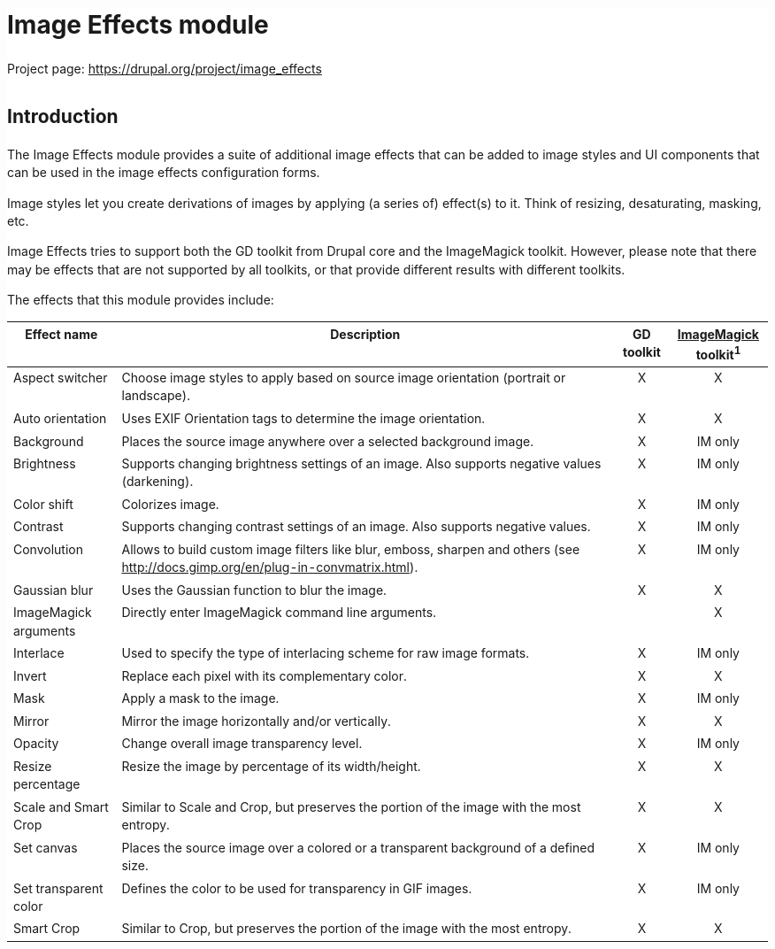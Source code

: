 # Image Effects module

Project page: https://drupal.org/project/image_effects


## Introduction

The Image Effects module provides a suite of additional image effects that can
be added to image styles and UI components that can be used in the image effects
configuration forms.

Image styles let you create derivations of images by applying (a series of)
effect(s) to it. Think of resizing, desaturating, masking, etc.

Image Effects tries to support both the GD toolkit from Drupal core and the
ImageMagick toolkit. However, please note that there may be effects that are
not supported by all toolkits, or that provide different results with different
toolkits.

The effects that this module provides include:

Effect name              | Description                                                                                  | GD toolkit | [ImageMagick](https://drupal.org/project/imagemagick) toolkit<sup>1</sup> |
-------------------------|----------------------------------------------------------------------------------------------|:----------:|:-------------------:|
Aspect switcher          | Choose image styles to apply based on source image orientation (portrait or landscape).      | X          | X                   |
Auto orientation         | Uses EXIF Orientation tags to determine the image orientation.                               | X          | X                   |
Background               | Places the source image anywhere over a selected background image.                           | X          | IM only             |
Brightness               | Supports changing brightness settings of an image. Also supports negative values (darkening).| X          | IM only             |
Color shift              | Colorizes image.                                                                             | X          | IM only             |
Contrast                 | Supports changing contrast settings of an image. Also supports negative values.              | X          | IM only             |
Convolution              | Allows to build custom image filters like blur, emboss, sharpen and others (see http://docs.gimp.org/en/plug-in-convmatrix.html). | X          | IM only             |
Gaussian blur            | Uses the Gaussian function to blur the image.                                                | X          | X                   |
ImageMagick arguments    | Directly enter ImageMagick command line arguments.                                           |            | X                   |
Interlace                | Used to specify the type of interlacing scheme for raw image formats.                        | X          | IM only             |
Invert                   | Replace each pixel with its complementary color.                                             | X          | X                   |
Mask                     | Apply a mask to the image.                                                                   | X          | IM only             |
Mirror                   | Mirror the image horizontally and/or vertically.                                             | X          | X                   |
Opacity                  | Change overall image transparency level.                                                     | X          | IM only             |
Resize percentage        | Resize the image by percentage of its width/height.                                          | X          | X                   |
Scale and Smart Crop     | Similar to Scale and Crop, but preserves the portion of the image with the most entropy.     | X          | X                |
Set canvas               | Places the source image over a colored or a transparent background of a defined size.        | X          | IM only             |
Set transparent color    | Defines the color to be used for transparency in GIF images.                                 | X          | IM only             |
Smart Crop               | Similar to Crop, but preserves the portion of the image with the most entropy.               | X          | X                |